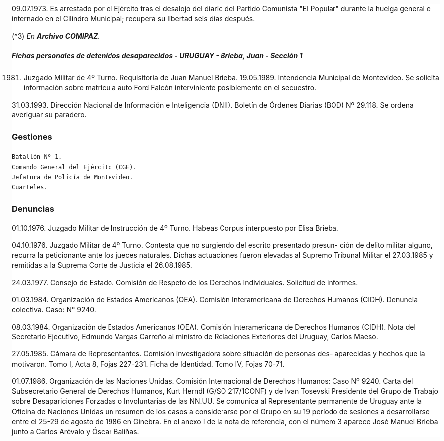 09.07.1973. Es arrestado por el Ejército tras el desalojo del diario del Partido Comunista "El
Popular" durante la huelga general e internado en el Cilindro Municipal; recupera su libertad seis
días después.

(^3) _En_ **_Archivo COMIPAZ_**_._


##### Fichas personales de detenidos desaparecidos - URUGUAY - Brieba, Juan - Sección 1

1981. Juzgado Militar de 4º Turno. Requisitoria de Juan Manuel Brieba.
19.05.1989. Intendencia Municipal de Montevideo. Se solicita información sobre matrícula auto
Ford Falcón interviniente posiblemente en el secuestro.

31.03.1993. Dirección Nacional de Información e Inteligencia (DNII). Boletín de Órdenes Diarias
(BOD) Nº 29.118. Se ordena averiguar su paradero.

### Gestiones

```
Batallón Nº 1.
Comando General del Ejército (CGE).
Jefatura de Policía de Montevideo.
Cuarteles.
```
### Denuncias

01.10.1976. Juzgado Militar de Instrucción de 4º Turno. Habeas Corpus interpuesto por Elisa
Brieba.

04.10.1976. Juzgado Militar de 4º Turno. Contesta que no surgiendo del escrito presentado presun-
ción de delito militar alguno, recurra la peticionante ante los jueces naturales. Dichas actuaciones fueron
elevadas al Supremo Tribunal Militar el 27.03.1985 y remitidas a la Suprema Corte de Justicia el
26.08.1985.

24.03.1977. Consejo de Estado. Comisión de Respeto de los Derechos Individuales. Solicitud de
informes.

01.03.1984. Organización de Estados Americanos (OEA). Comisión Interamericana de Derechos
Humanos (CIDH). Denuncia colectiva. Caso: N° 9240.

08.03.1984. Organización de Estados Americanos (OEA). Comisión Interamericana de Derechos
Humanos (CIDH). Nota del Secretario Ejecutivo, Edmundo Vargas Carreño al ministro de Relaciones
Exteriores del Uruguay, Carlos Maeso.

27.05.1985. Cámara de Representantes. Comisión investigadora sobre situación de personas des-
aparecidas y hechos que la motivaron. Tomo I, Acta 8, Fojas 227-231. Ficha de Identidad. Tomo IV,
Fojas 70-71.

01.07.1986. Organización de las Naciones Unidas. Comisión Internacional de Derechos Humanos:
Caso Nº 9240. Carta del Subsecretario General de Derechos Humanos, Kurt Herndl (G/SO 217/1CONF)
y de Ivan Tosevski Presidente del Grupo de Trabajo sobre Desapariciones Forzadas o Involuntarias de
las NN.UU. Se comunica al Representante permanente de Uruguay ante la Oficina de Naciones Unidas
un resumen de los casos a considerarse por el Grupo en su 19 período de sesiones a desarrollarse entre
el 25-29 de agosto de 1986 en Ginebra. En el anexo I de la nota de referencia, con el número 3 aparece
José Manuel Brieba junto a Carlos Arévalo y Óscar Baliñas.
